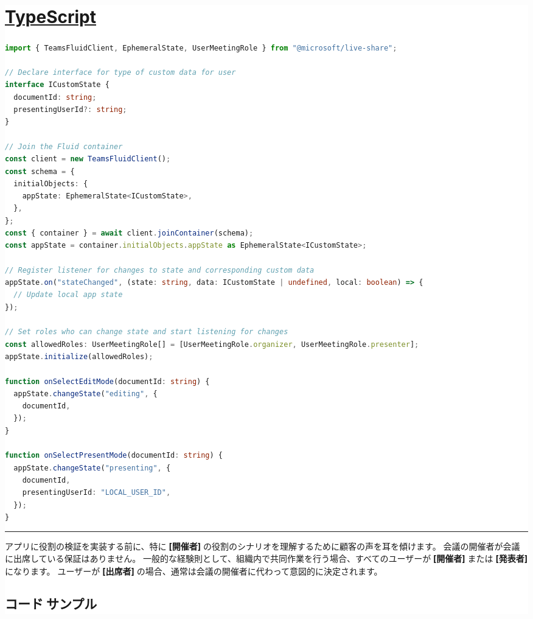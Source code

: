# <a name="typescript"></a>[TypeScript](#tab/typescript)

```TypeScript
import { TeamsFluidClient, EphemeralState, UserMeetingRole } from "@microsoft/live-share";

// Declare interface for type of custom data for user
interface ICustomState {
  documentId: string;
  presentingUserId?: string;
}

// Join the Fluid container
const client = new TeamsFluidClient();
const schema = {
  initialObjects: {
    appState: EphemeralState<ICustomState>,
  },
};
const { container } = await client.joinContainer(schema);
const appState = container.initialObjects.appState as EphemeralState<ICustomState>;

// Register listener for changes to state and corresponding custom data
appState.on("stateChanged", (state: string, data: ICustomState | undefined, local: boolean) => {
  // Update local app state
});

// Set roles who can change state and start listening for changes
const allowedRoles: UserMeetingRole[] = [UserMeetingRole.organizer, UserMeetingRole.presenter];
appState.initialize(allowedRoles);

function onSelectEditMode(documentId: string) {
  appState.changeState("editing", {
    documentId,
  });
}

function onSelectPresentMode(documentId: string) {
  appState.changeState("presenting", {
    documentId,
    presentingUserId: "LOCAL_USER_ID",
  });
}
```

---

アプリに役割の検証を実装する前に、特に **[開催者]** の役割のシナリオを理解するために顧客の声を耳を傾けます。 会議の開催者が会議に出席している保証はありません。 一般的な経験則として、組織内で共同作業を行う場合、すべてのユーザーが **[開催者]** または **[発表者]** になります。 ユーザーが **[出席者]** の場合、通常は会議の開催者に代わって意図的に決定されます。

## <a name="code-samples"></a>コード サンプル
